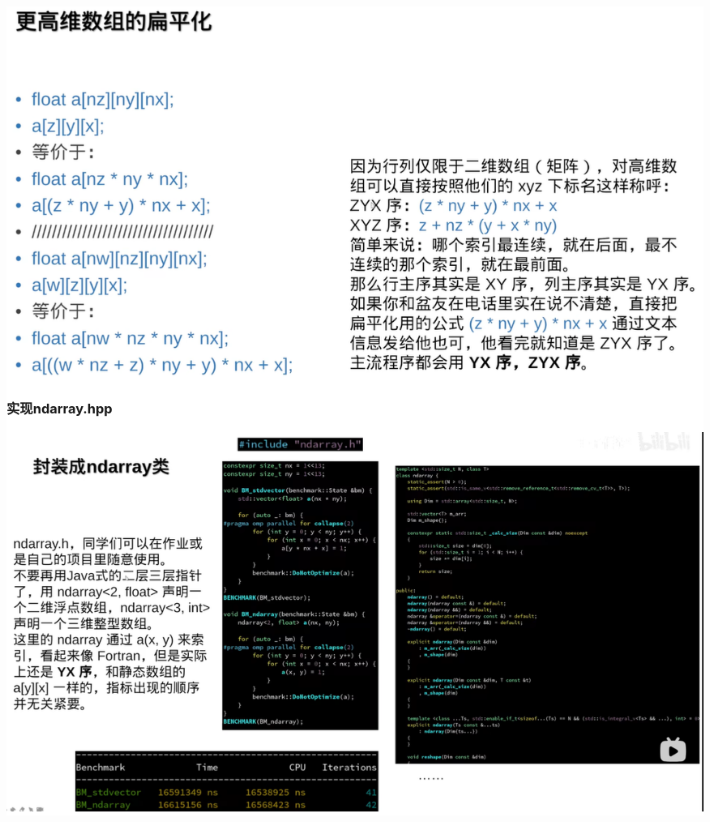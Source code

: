 ![image-20251024040312347](assets/image-20251024040312347.png)



### 实现ndarray.hpp

![image-20251024040639748](assets/image-20251024040639748.png)
